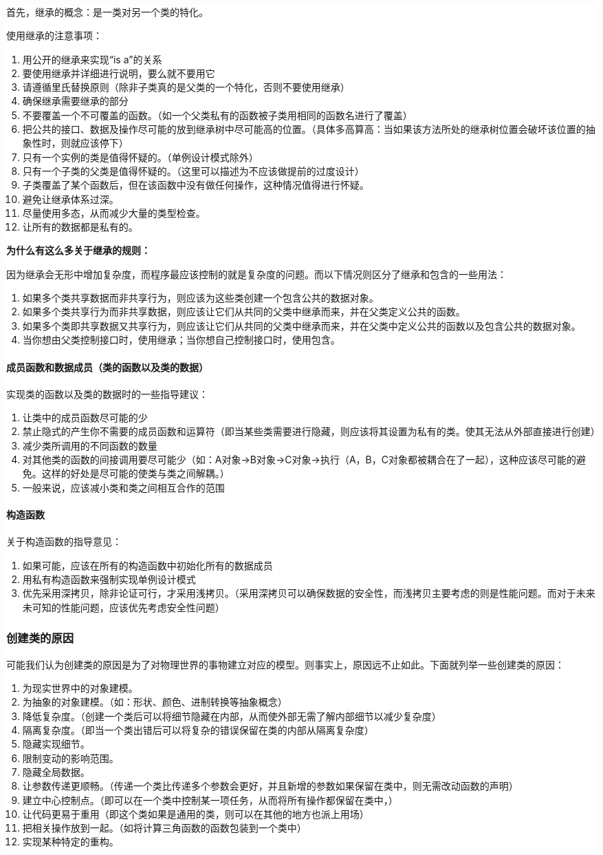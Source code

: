 首先，继承的概念：是一类对另一个类的特化。

使用继承的注意事项：

1. 用公开的继承来实现“is a”的关系
2. 要使用继承并详细进行说明，要么就不要用它
3. 请遵循里氏替换原则（除非子类真的是父类的一个特化，否则不要使用继承）
4. 确保继承需要继承的部分
5. 不要覆盖一个不可覆盖的函数。（如一个父类私有的函数被子类用相同的函数名进行了覆盖）
6. 把公共的接口、数据及操作尽可能的放到继承树中尽可能高的位置。（具体多高算高：当如果该方法所处的继承树位置会破坏该位置的抽象性时，则就应该停下）
7. 只有一个实例的类是值得怀疑的。（单例设计模式除外）
8. 只有一个子类的父类是值得怀疑的。（这里可以描述为不应该做提前的过度设计）
9. 子类覆盖了某个函数后，但在该函数中没有做任何操作，这种情况值得进行怀疑。
10. 避免让继承体系过深。
11. 尽量使用多态，从而减少大量的类型检查。
12. 让所有的数据都是私有的。

**为什么有这么多关于继承的规则：**

因为继承会无形中增加复杂度，而程序最应该控制的就是复杂度的问题。而以下情况则区分了继承和包含的一些用法：

1. 如果多个类共享数据而非共享行为，则应该为这些类创建一个包含公共的数据对象。
2. 如果多个类共享行为而非共享数据，则应该让它们从共同的父类中继承而来，并在父类定义公共的函数。
3. 如果多个类即共享数据又共享行为，则应该让它们从共同的父类中继承而来，并在父类中定义公共的函数以及包含公共的数据对象。
4. 当你想由父类控制接口时，使用继承；当你想自己控制接口时，使用包含。

#### 成员函数和数据成员（类的函数以及类的数据）

实现类的函数以及类的数据时的一些指导建议：

1. 让类中的成员函数尽可能的少
2. 禁止隐式的产生你不需要的成员函数和运算符（即当某些类需要进行隐藏，则应该将其设置为私有的类。使其无法从外部直接进行创建）
3. 减少类所调用的不同函数的数量
4. 对其他类的函数的间接调用要尽可能少（如：A对象->B对象->C对象->执行（A，B，C对象都被耦合在了一起），这种应该尽可能的避免。这样的好处是尽可能的使类与类之间解耦。）
5. 一般来说，应该减小类和类之间相互合作的范围

#### 构造函数

关于构造函数的指导意见：

1. 如果可能，应该在所有的构造函数中初始化所有的数据成员
2. 用私有构造函数来强制实现单例设计模式
3. 优先采用深拷贝，除非论证可行，才采用浅拷贝。（采用深拷贝可以确保数据的安全性，而浅拷贝主要考虑的则是性能问题。而对于未来未可知的性能问题，应该优先考虑安全性问题）

### 创建类的原因

可能我们认为创建类的原因是为了对物理世界的事物建立对应的模型。则事实上，原因远不止如此。下面就列举一些创建类的原因：

1. 为现实世界中的对象建模。
2. 为抽象的对象建模。（如：形状、颜色、进制转换等抽象概念）
3. 降低复杂度。（创建一个类后可以将细节隐藏在内部，从而使外部无需了解内部细节以减少复杂度）
4. 隔离复杂度。（即当一个类出错后可以将复杂的错误保留在类的内部从隔离复杂度）
5. 隐藏实现细节。
6. 限制变动的影响范围。
7. 隐藏全局数据。
8. 让参数传递更顺畅。（传递一个类比传递多个参数会更好，并且新增的参数如果保留在类中，则无需改动函数的声明）
9. 建立中心控制点。（即可以在一个类中控制某一项任务，从而将所有操作都保留在类中，）
10. 让代码更易于重用（即这个类如果是通用的类，则可以在其他的地方也派上用场）
11. 把相关操作放到一起。（如将计算三角函数的函数包装到一个类中）
12. 实现某种特定的重构。
